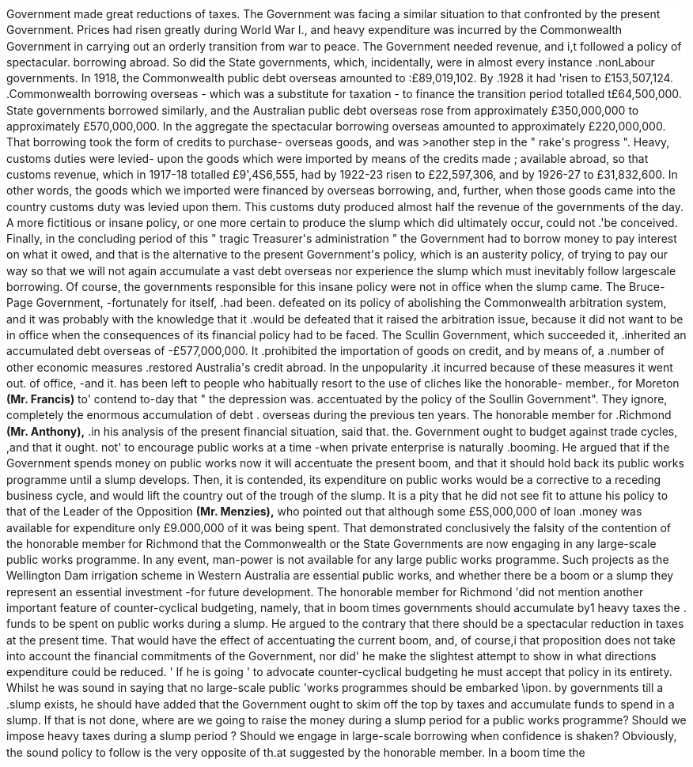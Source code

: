 Government  made great reductions of taxes. The Government was facing a similar situation to that confronted by the present Government. Prices had risen greatly during World War I., and heavy expenditure was incurred by the Commonwealth Government in carrying out an orderly transition from war to peace. The Government needed revenue, and i,t followed a policy of spectacular. borrowing abroad. So did the State governments, which, incidentally, were in almost every instance .nonLabour governments. In 1918, the Commonwealth public debt overseas amounted to :£89,019,102. By .1928 it had 'risen to £153,507,124. .Commonwealth borrowing overseas - which was a substitute for taxation - to finance the transition period totalled t£64,500,000. State governments borrowed similarly, and the Australian public debt overseas rose from approximately £350,000,000 to approximately £570,000,000. In the aggregate the spectacular borrowing overseas amounted to approximately £220,000,000. That borrowing took the form of credits to purchase- overseas goods, and was &gt;another step in the " rake's progress ". Heavy, customs duties were levied- upon the goods which were imported by means of the credits made ; available abroad, so that customs revenue, which in 1917-18 totalled £9',4S6,555, had by 1922-23 risen  to £22,597,306, and by 1926-27 to £31,832,600. In other words, the goods which we imported were financed by overseas borrowing, and, further, when those goods came into the country customs duty was levied upon them. This customs duty produced almost half the revenue of the governments of the day. A more fictitious or insane policy, or one more certain to produce the slump which did ultimately occur, could not .'be conceived. Finally, in the concluding period of this " tragic Treasurer's administration " the Government had to borrow money to pay interest on what it owed, and that is the alternative to the present Government's policy, which is an austerity policy, of trying to pay our way so that we will not again accumulate a vast debt overseas nor experience the slump which must inevitably follow largescale borrowing. Of course, the governments responsible for this insane policy were not in office when the slump came. The Bruce-Page Government, -fortunately for itself, .had been. defeated on its policy of abolishing the Commonwealth arbitration system, and it was probably with the knowledge that it .would be defeated that it raised the arbitration issue, because it did not want to be in office when the consequences of its financial policy had to be faced. The Scullin Government, which succeeded it, .inherited an accumulated debt overseas of -£577,000,000. It .prohibited the importation of goods on credit, and by means of, a .number of other economic measures .restored Australia's credit abroad. In the unpopularity .it incurred because of these measures it went out. of office, -and it. has been left to people who habitually resort to the use of cliches like the honorable- member., for Moreton  **(Mr. Francis)**  to' contend to-day that " the depression was. accentuated by the policy of the Soullin Government". They ignore, completely the enormous accumulation of debt . overseas during the previous ten years. The honorable member for .Richmond  **(Mr. Anthony),**  .in his analysis of the present financial situation, said that. the. Government ought to budget against trade cycles, ,and that it ought. not' to encourage public works at a time -when  private enterprise is naturally .booming. He argued that if the Government spends money on public works now it will accentuate the present boom, and that it should hold back its public works programme until a slump develops. Then, it is contended, its expenditure on public works would be a corrective to a receding business cycle, and would lift the country out of the trough of the slump. It is a pity that he did not see fit to attune his policy to that of the Leader of the Opposition  **(Mr. Menzies),**  who pointed out that although some £5S,000,000 of loan .money was available for expenditure only £9.000,000 of it was being spent. That demonstrated conclusively the falsity of the contention of the honorable member for Richmond that the Commonwealth or the State Governments are now engaging in any large-scale public works programme. In any event, man-power is not available for any large public works programme. Such projects as the Wellington Dam irrigation scheme in Western Australia are essential public works, and whether there be a boom or a slump they represent an essential investment -for future development. The honorable member for Richmond 'did not mention another important feature of counter-cyclical budgeting, namely, that in boom times governments should accumulate by1 heavy taxes the . funds to be spent on public works during a slump. He argued to the contrary that there should be a spectacular reduction in taxes at the present time. That would have the effect of accentuating the current boom, and, of course,i that proposition does not take into account the financial commitments of the Government, nor did' he make the slightest attempt to show in what directions expenditure could be reduced. ' If he is going ' to advocate counter-cyclical budgeting he must accept that policy in its entirety. Whilst he was sound in saying that no large-scale public 'works programmes should be embarked \ipon. by governments till a .slump exists, he should have added that the Government ought to skim off the top by taxes and accumulate funds to spend in a slump. If that is not done, where are we going to raise the money during a slump period for a public works programme? Should we impose heavy taxes during a slump period ? Should we engage in large-scale borrowing when confidence is shaken? Obviously, the sound policy to follow is the very opposite of th.at suggested by the honorable member. In a boom time the